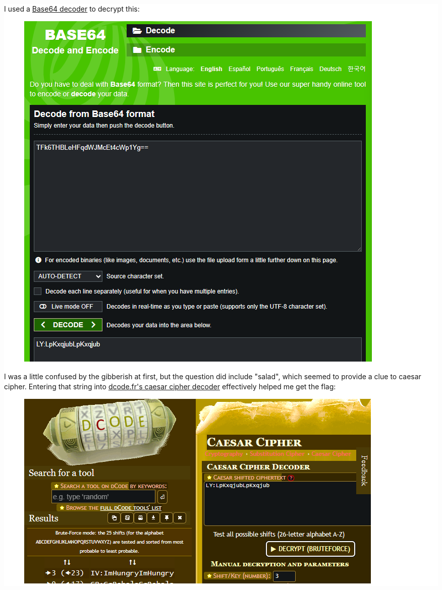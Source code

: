 I used a [Base64 decoder](https://www.base64decode.org/) to decrypt this:

<figure><img src="../../.gitbook/assets/image (26).png" alt=""><figcaption></figcaption></figure>

I was a little confused by the gibberish at first, but the question did include "salad", which seemed to provide a clue to caesar cipher. Entering that string into [dcode.fr's caesar cipher decoder](https://www.dcode.fr/caesar-cipher) effectively helped me get the flag:&#x20;

<figure><img src="../../.gitbook/assets/image (9).png" alt=""><figcaption></figcaption></figure>
